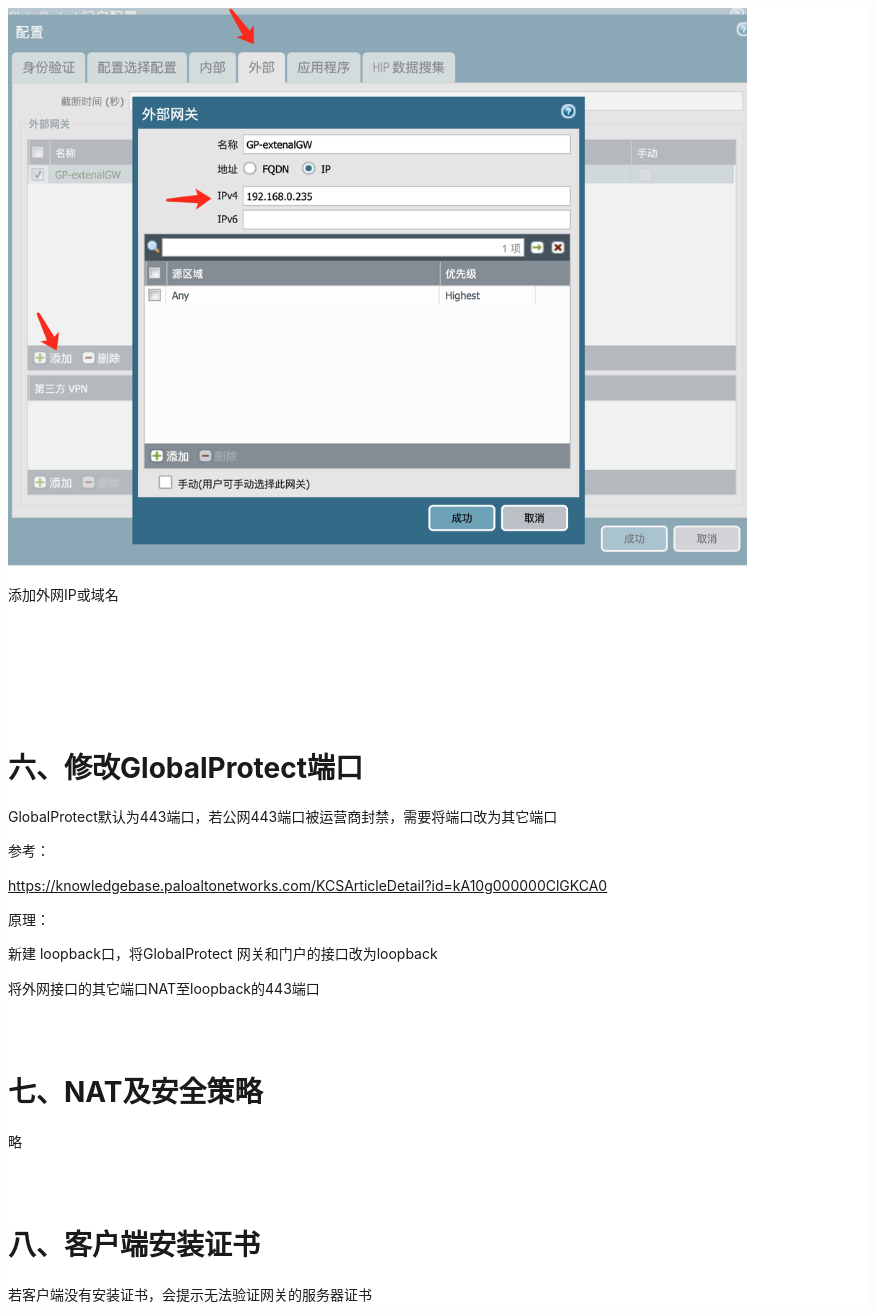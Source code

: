 <p><img src="/images/blog/725676-20230608101331922-469094416.png" alt="" width="739" height="558" /></p>
<p style="font-weight: 400;">添加外网IP或域名</p>
<p style="font-weight: 400;">&nbsp;</p>
<p style="font-weight: 400;">&nbsp;</p>
<p style="font-weight: 400;">&nbsp;</p>
<h1><strong>六</strong><strong>、</strong><strong>修改</strong><strong>GlobalProtect</strong><strong>端口</strong></h1>
<p style="font-weight: 400;">GlobalProtect默认为443端口，若公网443端口被运营商封禁，需要将端口改为其它端口</p>
<p style="font-weight: 400;">参考：</p>
<p style="font-weight: 400;"><a href="https://knowledgebase.paloaltonetworks.com/KCSArticleDetail?id=kA10g000000ClGKCA0"><span style="text-decoration: underline;">https://knowledgebase.paloaltonetworks.com/KCSArticleDetail?id=kA10g000000ClGKCA0</span></a></p>
<p style="font-weight: 400;">原理：</p>
<p style="font-weight: 400;">新建&nbsp;loopback口，将GlobalProtect&nbsp;网关和门户的接口改为loopback</p>
<p style="font-weight: 400;">将外网接口的其它端口NAT至loopback的443端口</p>
<p style="font-weight: 400;">&nbsp;</p>
<h1><strong>七</strong><strong>、</strong><strong>NAT</strong><strong>及安全策略</strong></h1>
<p style="font-weight: 400;">略</p>
<p style="font-weight: 400;">&nbsp;</p>
<h1><strong>八、客户端安装证书</strong></h1>
<p style="font-weight: 400;">若客户端没有安装证书，会提示无法验证网关的服务器证书</p>